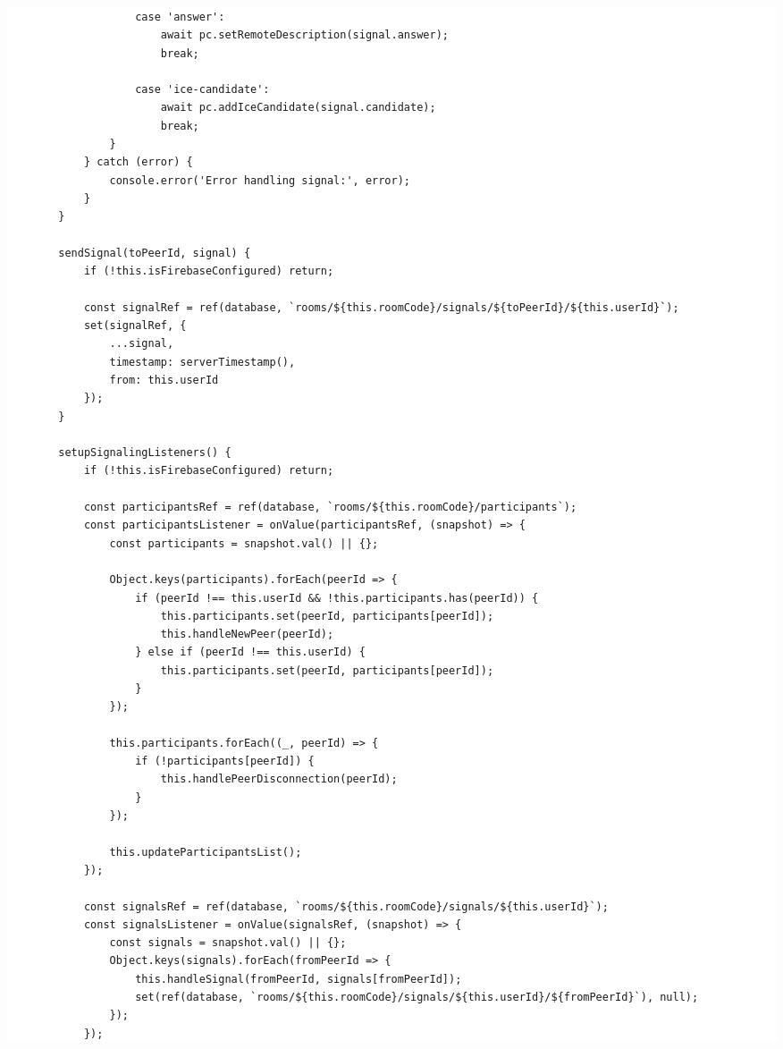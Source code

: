                         case 'answer':
                            await pc.setRemoteDescription(signal.answer);
                            break;

                        case 'ice-candidate':
                            await pc.addIceCandidate(signal.candidate);
                            break;
                    }
                } catch (error) {
                    console.error('Error handling signal:', error);
                }
            }

            sendSignal(toPeerId, signal) {
                if (!this.isFirebaseConfigured) return;
                
                const signalRef = ref(database, `rooms/${this.roomCode}/signals/${toPeerId}/${this.userId}`);
                set(signalRef, {
                    ...signal,
                    timestamp: serverTimestamp(),
                    from: this.userId
                });
            }

            setupSignalingListeners() {
                if (!this.isFirebaseConfigured) return;

                const participantsRef = ref(database, `rooms/${this.roomCode}/participants`);
                const participantsListener = onValue(participantsRef, (snapshot) => {
                    const participants = snapshot.val() || {};
                    
                    Object.keys(participants).forEach(peerId => {
                        if (peerId !== this.userId && !this.participants.has(peerId)) {
                            this.participants.set(peerId, participants[peerId]);
                            this.handleNewPeer(peerId);
                        } else if (peerId !== this.userId) {
                            this.participants.set(peerId, participants[peerId]);
                        }
                    });

                    this.participants.forEach((_, peerId) => {
                        if (!participants[peerId]) {
                            this.handlePeerDisconnection(peerId);
                        }
                    });

                    this.updateParticipantsList();
                });

                const signalsRef = ref(database, `rooms/${this.roomCode}/signals/${this.userId}`);
                const signalsListener = onValue(signalsRef, (snapshot) => {
                    const signals = snapshot.val() || {};
                    Object.keys(signals).forEach(fromPeerId => {
                        this.handleSignal(fromPeerId, signals[fromPeerId]);
                        set(ref(database, `rooms/${this.roomCode}/signals/${this.userId}/${fromPeerId}`), null);
                    });
                });
